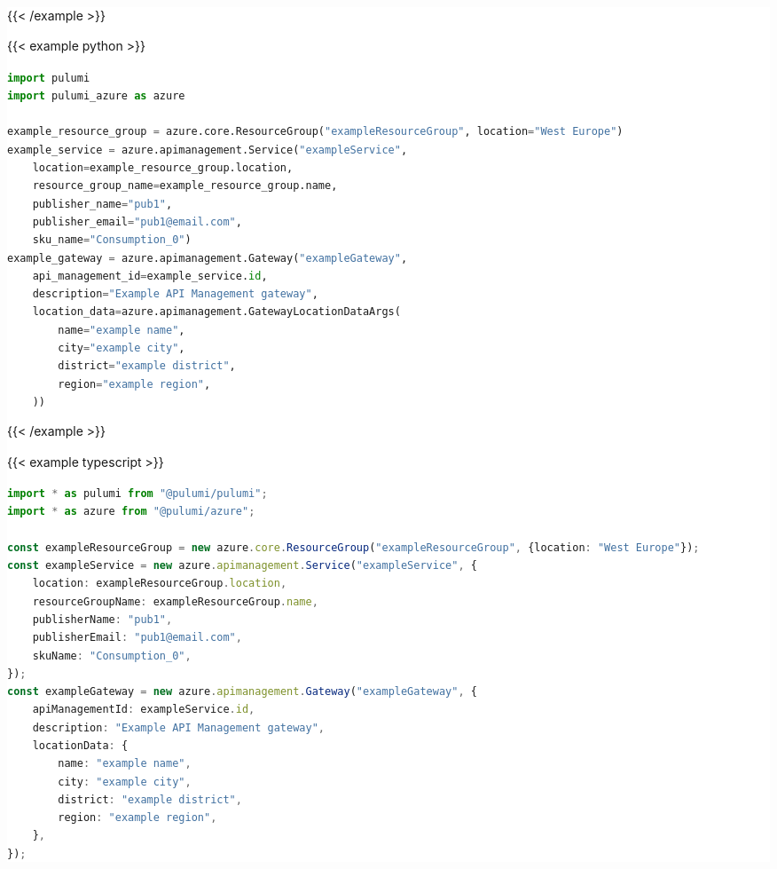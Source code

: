 {{< /example >}}


{{< example python >}}

```python
import pulumi
import pulumi_azure as azure

example_resource_group = azure.core.ResourceGroup("exampleResourceGroup", location="West Europe")
example_service = azure.apimanagement.Service("exampleService",
    location=example_resource_group.location,
    resource_group_name=example_resource_group.name,
    publisher_name="pub1",
    publisher_email="pub1@email.com",
    sku_name="Consumption_0")
example_gateway = azure.apimanagement.Gateway("exampleGateway",
    api_management_id=example_service.id,
    description="Example API Management gateway",
    location_data=azure.apimanagement.GatewayLocationDataArgs(
        name="example name",
        city="example city",
        district="example district",
        region="example region",
    ))
```


{{< /example >}}


{{< example typescript >}}


```typescript
import * as pulumi from "@pulumi/pulumi";
import * as azure from "@pulumi/azure";

const exampleResourceGroup = new azure.core.ResourceGroup("exampleResourceGroup", {location: "West Europe"});
const exampleService = new azure.apimanagement.Service("exampleService", {
    location: exampleResourceGroup.location,
    resourceGroupName: exampleResourceGroup.name,
    publisherName: "pub1",
    publisherEmail: "pub1@email.com",
    skuName: "Consumption_0",
});
const exampleGateway = new azure.apimanagement.Gateway("exampleGateway", {
    apiManagementId: exampleService.id,
    description: "Example API Management gateway",
    locationData: {
        name: "example name",
        city: "example city",
        district: "example district",
        region: "example region",
    },
});
```
